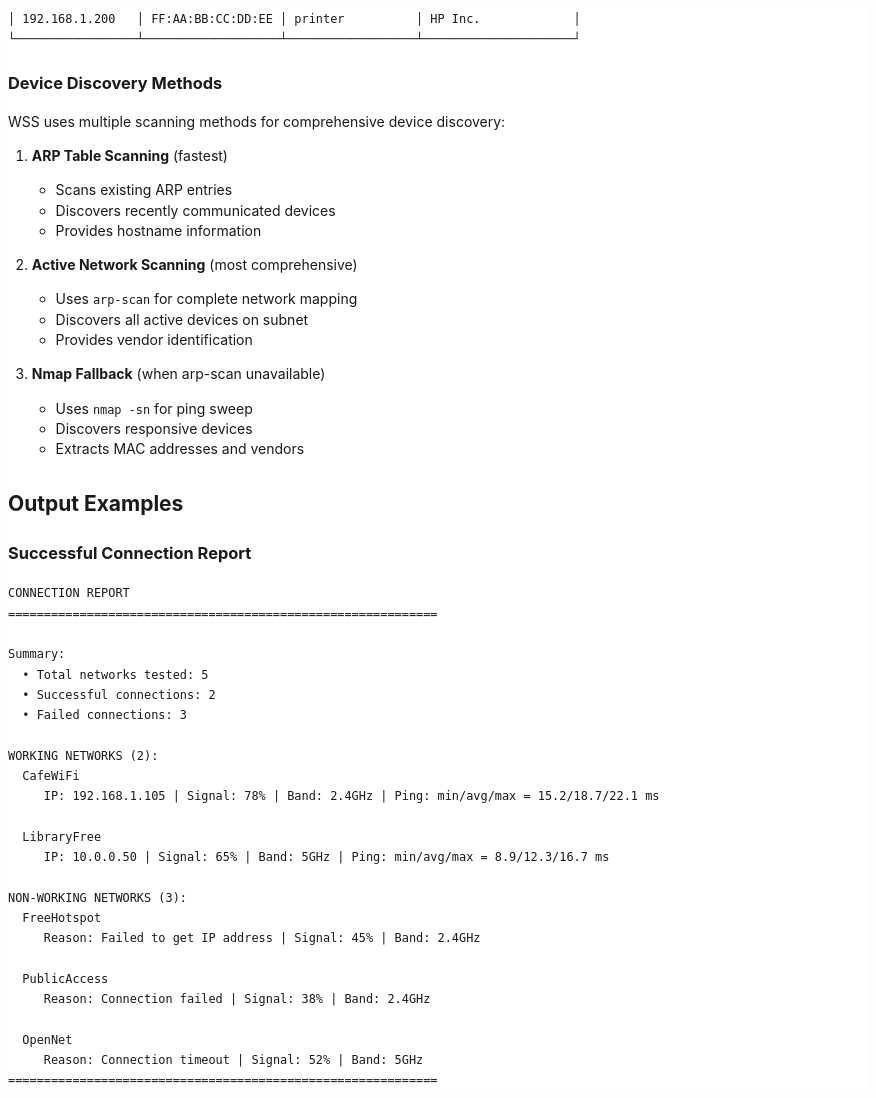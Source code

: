 ```
│ 192.168.1.200   │ FF:AA:BB:CC:DD:EE │ printer          │ HP Inc.             │
└─────────────────┴───────────────────┴──────────────────┴─────────────────────┘
```

### Device Discovery Methods
WSS uses multiple scanning methods for comprehensive device discovery:

1. **ARP Table Scanning** (fastest)
   - Scans existing ARP entries
   - Discovers recently communicated devices
   - Provides hostname information

2. **Active Network Scanning** (most comprehensive)
   - Uses `arp-scan` for complete network mapping
   - Discovers all active devices on subnet
   - Provides vendor identification

3. **Nmap Fallback** (when arp-scan unavailable)
   - Uses `nmap -sn` for ping sweep
   - Discovers responsive devices
   - Extracts MAC addresses and vendors

## Output Examples

### Successful Connection Report
```
CONNECTION REPORT
============================================================

Summary:
  • Total networks tested: 5
  • Successful connections: 2
  • Failed connections: 3

WORKING NETWORKS (2):
  CafeWiFi
     IP: 192.168.1.105 | Signal: 78% | Band: 2.4GHz | Ping: min/avg/max = 15.2/18.7/22.1 ms
  
  LibraryFree
     IP: 10.0.0.50 | Signal: 65% | Band: 5GHz | Ping: min/avg/max = 8.9/12.3/16.7 ms

NON-WORKING NETWORKS (3):
  FreeHotspot
     Reason: Failed to get IP address | Signal: 45% | Band: 2.4GHz
  
  PublicAccess
     Reason: Connection failed | Signal: 38% | Band: 2.4GHz
  
  OpenNet
     Reason: Connection timeout | Signal: 52% | Band: 5GHz
============================================================
```
